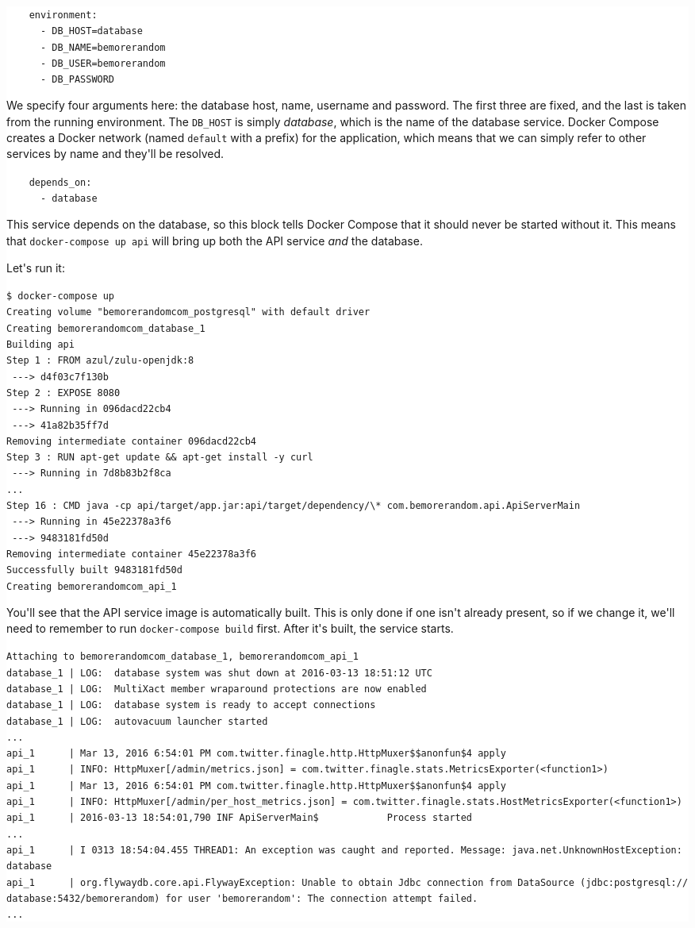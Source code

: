         environment:
          - DB_HOST=database
          - DB_NAME=bemorerandom
          - DB_USER=bemorerandom
          - DB_PASSWORD

We specify four arguments here: the database host, name, username and password. The first three are fixed, and the last is taken from the running environment. The `DB_HOST` is simply *database*, which is the name of the database service. Docker Compose creates a Docker network (named `default` with a prefix) for the application, which means that we can simply refer to other services by name and they'll be resolved.

        depends_on:
          - database

This service depends on the database, so this block tells Docker Compose that it should never be started without it. This means that `docker-compose up api` will bring up both the API service *and* the database.

Let's run it:

    $ docker-compose up
    Creating volume "bemorerandomcom_postgresql" with default driver
    Creating bemorerandomcom_database_1
    Building api
    Step 1 : FROM azul/zulu-openjdk:8
     ---> d4f03c7f130b
    Step 2 : EXPOSE 8080
     ---> Running in 096dacd22cb4
     ---> 41a82b35ff7d
    Removing intermediate container 096dacd22cb4
    Step 3 : RUN apt-get update && apt-get install -y curl
     ---> Running in 7d8b83b2f8ca
    ...
    Step 16 : CMD java -cp api/target/app.jar:api/target/dependency/\* com.bemorerandom.api.ApiServerMain
     ---> Running in 45e22378a3f6
     ---> 9483181fd50d
    Removing intermediate container 45e22378a3f6
    Successfully built 9483181fd50d
    Creating bemorerandomcom_api_1

You'll see that the API service image is automatically built. This is only done if one isn't already present, so if we change it, we'll need to remember to run `docker-compose build` first. After it's built, the service starts.

    Attaching to bemorerandomcom_database_1, bemorerandomcom_api_1
    database_1 | LOG:  database system was shut down at 2016-03-13 18:51:12 UTC
    database_1 | LOG:  MultiXact member wraparound protections are now enabled
    database_1 | LOG:  database system is ready to accept connections
    database_1 | LOG:  autovacuum launcher started
    ...
    api_1      | Mar 13, 2016 6:54:01 PM com.twitter.finagle.http.HttpMuxer$$anonfun$4 apply
    api_1      | INFO: HttpMuxer[/admin/metrics.json] = com.twitter.finagle.stats.MetricsExporter(<function1>)
    api_1      | Mar 13, 2016 6:54:01 PM com.twitter.finagle.http.HttpMuxer$$anonfun$4 apply
    api_1      | INFO: HttpMuxer[/admin/per_host_metrics.json] = com.twitter.finagle.stats.HostMetricsExporter(<function1>)
    api_1      | 2016-03-13 18:54:01,790 INF ApiServerMain$            Process started
    ...
    api_1      | I 0313 18:54:04.455 THREAD1: An exception was caught and reported. Message: java.net.UnknownHostException:
    database
    api_1      | org.flywaydb.core.api.FlywayException: Unable to obtain Jdbc connection from DataSource (jdbc:postgresql://
    database:5432/bemorerandom) for user 'bemorerandom': The connection attempt failed.
    ...

[Docker Compose]: https://docs.docker.com/compose/overview/
[Docker Toolbox]: https://www.docker.com/products/docker-toolbox
[Install Docker Compose]: https://docs.docker.com/compose/install/